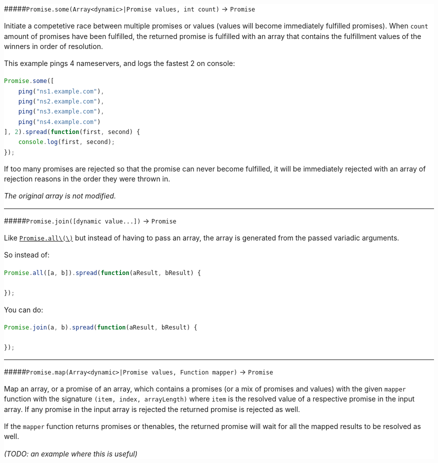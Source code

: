 #####`Promise.some(Array<dynamic>|Promise values, int count)` -> `Promise`

Initiate a competetive race between multiple promises or values (values will become immediately fulfilled promises). When `count` amount of promises have been fulfilled, the returned promise is fulfilled with an array that contains the fulfillment values of the winners in order of resolution.

This example pings 4 nameservers, and logs the fastest 2 on console:

```js
Promise.some([
    ping("ns1.example.com"),
    ping("ns2.example.com"),
    ping("ns3.example.com"),
    ping("ns4.example.com")
], 2).spread(function(first, second) {
    console.log(first, second);
});
```

If too many promises are rejected so that the promise can never become fulfilled, it will be immediately rejected with an array of rejection reasons in the order they were thrown in.

*The original array is not modified.*

<hr>

#####`Promise.join([dynamic value...])` -> `Promise`

Like [`Promise.all\(\)`](#promiseallarraydynamic-values---promise) but instead of having to pass an array, the array is generated from the passed variadic arguments.

So instead of:

```js
Promise.all([a, b]).spread(function(aResult, bResult) {

});
```

You can do:

```js
Promise.join(a, b).spread(function(aResult, bResult) {

});
```

<hr>

#####`Promise.map(Array<dynamic>|Promise values, Function mapper)` -> `Promise`

Map an array, or a promise of an array, which contains a promises (or a mix of promises and values) with the given `mapper` function with the signature `(item, index, arrayLength)` where `item` is the resolved value of a respective promise in the input array. If any promise in the input array is rejected the returned promise is rejected as well.

If the `mapper` function returns promises or thenables, the returned promise will wait for all the mapped results to be resolved as well.

*(TODO: an example where this is useful)*
